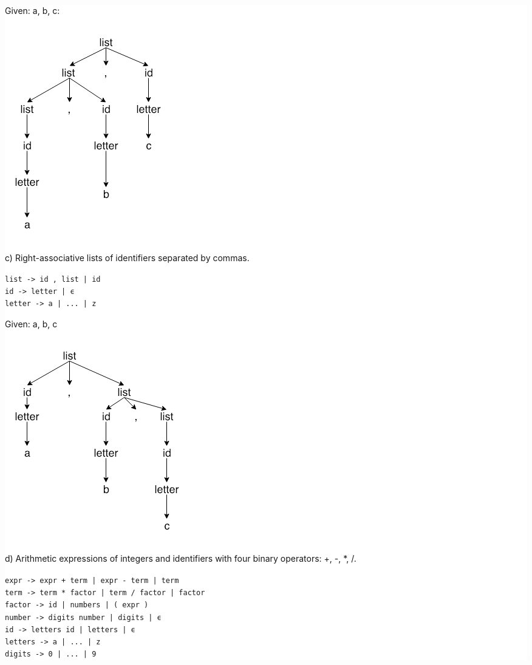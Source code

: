 Given: a, b, c:

![Parse Tree 2.2.4b](assets/parse-tree-4.png)

c) Right-associative lists of identifiers separated by commas.

```
list -> id , list | id
id -> letter | ϵ
letter -> a | ... | z
```

Given: a, b, c

![Parse Tree 2.2.4c](assets/parse-tree-5.png)

d) Arithmetic expressions of integers and identifiers with four binary operators: +, -, *, /.

```
expr -> expr + term | expr - term | term
term -> term * factor | term / factor | factor
factor -> id | numbers | ( expr )
number -> digits number | digits | ϵ
id -> letters id | letters | ϵ
letters -> a | ... | z
digits -> 0 | ... | 9
```
